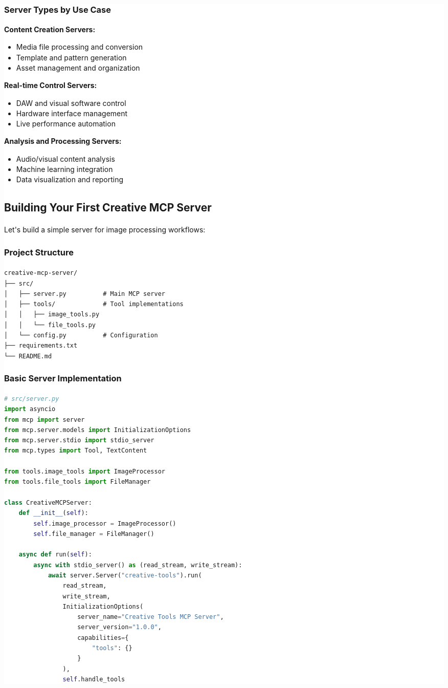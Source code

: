 ### Server Types by Use Case

**Content Creation Servers:**
- Media file processing and conversion
- Template and pattern generation
- Asset management and organization

**Real-time Control Servers:**
- DAW and visual software control
- Hardware interface management
- Live performance automation

**Analysis and Processing Servers:**
- Audio/visual content analysis
- Machine learning integration
- Data visualization and reporting

## Building Your First Creative MCP Server

Let's build a simple server for image processing workflows:

### Project Structure
```
creative-mcp-server/
├── src/
│   ├── server.py          # Main MCP server
│   ├── tools/             # Tool implementations
│   │   ├── image_tools.py
│   │   └── file_tools.py
│   └── config.py          # Configuration
├── requirements.txt
└── README.md
```

### Basic Server Implementation

```python
# src/server.py
import asyncio
from mcp import server
from mcp.server.models import InitializationOptions
from mcp.server.stdio import stdio_server
from mcp.types import Tool, TextContent

from tools.image_tools import ImageProcessor
from tools.file_tools import FileManager

class CreativeMCPServer:
    def __init__(self):
        self.image_processor = ImageProcessor()
        self.file_manager = FileManager()
        
    async def run(self):
        async with stdio_server() as (read_stream, write_stream):
            await server.Server("creative-tools").run(
                read_stream,
                write_stream,
                InitializationOptions(
                    server_name="Creative Tools MCP Server",
                    server_version="1.0.0",
                    capabilities={
                        "tools": {}
                    }
                ),
                self.handle_tools
```